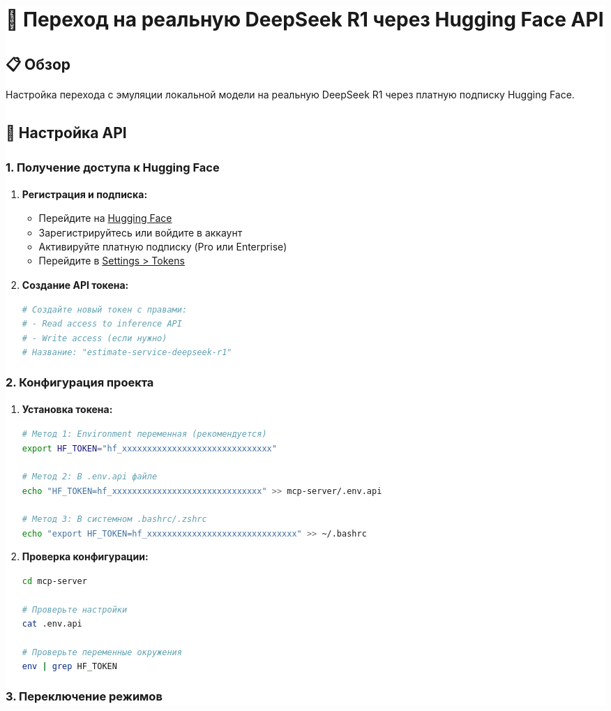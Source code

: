 # 🚀 Переход на реальную DeepSeek R1 через Hugging Face API

## 📋 Обзор

Настройка перехода с эмуляции локальной модели на реальную DeepSeek R1 через платную подписку Hugging Face.

## 🔧 Настройка API

### 1. Получение доступа к Hugging Face

1. **Регистрация и подписка:**
   - Перейдите на [Hugging Face](https://huggingface.co)
   - Зарегистрируйтесь или войдите в аккаунт
   - Активируйте платную подписку (Pro или Enterprise)
   - Перейдите в [Settings > Tokens](https://huggingface.co/settings/tokens)

2. **Создание API токена:**
   ```bash
   # Создайте новый токен с правами:
   # - Read access to inference API
   # - Write access (если нужно)
   # Название: "estimate-service-deepseek-r1"
   ```

### 2. Конфигурация проекта

1. **Установка токена:**
   ```bash
   # Метод 1: Environment переменная (рекомендуется)
   export HF_TOKEN="hf_xxxxxxxxxxxxxxxxxxxxxxxxxxxxxx"

   # Метод 2: В .env.api файле
   echo "HF_TOKEN=hf_xxxxxxxxxxxxxxxxxxxxxxxxxxxxxx" >> mcp-server/.env.api

   # Метод 3: В системном .bashrc/.zshrc
   echo "export HF_TOKEN=hf_xxxxxxxxxxxxxxxxxxxxxxxxxxxxxx" >> ~/.bashrc
   ```

2. **Проверка конфигурации:**
   ```bash
   cd mcp-server

   # Проверьте настройки
   cat .env.api

   # Проверьте переменные окружения
   env | grep HF_TOKEN
   ```

### 3. Переключение режимов

